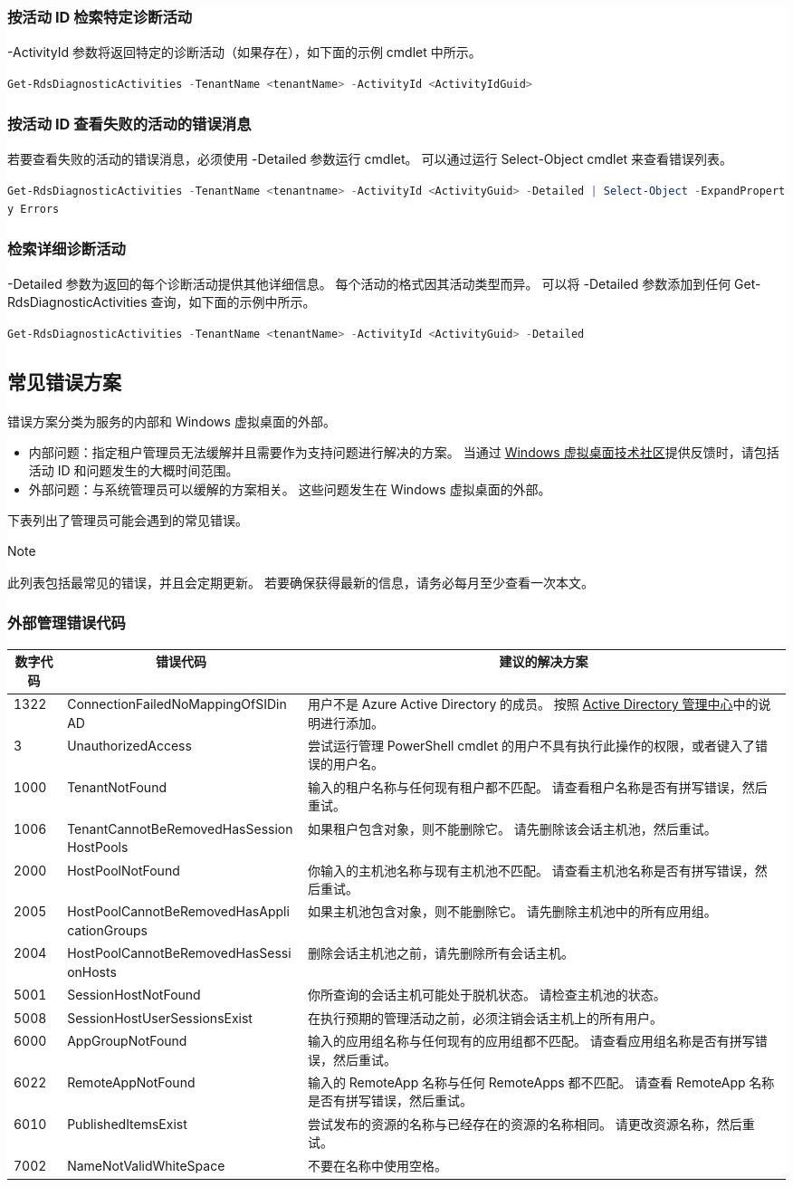 ### <a name="retrieve-a-specific-diagnostic-activity-by-activity-id"></a>按活动 ID 检索特定诊断活动

-ActivityId 参数将返回特定的诊断活动（如果存在），如下面的示例 cmdlet 中所示。

```powershell
Get-RdsDiagnosticActivities -TenantName <tenantName> -ActivityId <ActivityIdGuid>
```

### <a name="view-error-messages-for-a-failed-activity-by-activity-id"></a>按活动 ID 查看失败的活动的错误消息

若要查看失败的活动的错误消息，必须使用 -Detailed 参数运行 cmdlet。 可以通过运行 Select-Object cmdlet 来查看错误列表。

```powershell
Get-RdsDiagnosticActivities -TenantName <tenantname> -ActivityId <ActivityGuid> -Detailed | Select-Object -ExpandProperty Errors
```

### <a name="retrieve-detailed-diagnostic-activities"></a>检索详细诊断活动

-Detailed 参数为返回的每个诊断活动提供其他详细信息。 每个活动的格式因其活动类型而异。 可以将 -Detailed 参数添加到任何 Get-RdsDiagnosticActivities 查询，如下面的示例中所示。 

```powershell
Get-RdsDiagnosticActivities -TenantName <tenantName> -ActivityId <ActivityGuid> -Detailed
```

## <a name="common-error-scenarios"></a>常见错误方案

错误方案分类为服务的内部和 Windows 虚拟桌面的外部。

* 内部问题：指定租户管理员无法缓解并且需要作为支持问题进行解决的方案。 当通过 [Windows 虚拟桌面技术社区](https://techcommunity.microsoft.com/t5/Windows-Virtual-Desktop/bd-p/WindowsVirtualDesktop)提供反馈时，请包括活动 ID 和问题发生的大概时间范围。
* 外部问题：与系统管理员可以缓解的方案相关。 这些问题发生在 Windows 虚拟桌面的外部。

下表列出了管理员可能会遇到的常见错误。

>[!NOTE]
>此列表包括最常见的错误，并且会定期更新。 若要确保获得最新的信息，请务必每月至少查看一次本文。

### <a name="external-management-error-codes"></a>外部管理错误代码

|数字代码|错误代码|建议的解决方案|
|---|---|---|
|1322|ConnectionFailedNoMappingOfSIDinAD|用户不是 Azure Active Directory 的成员。 按照 [Active Directory 管理中心](/windows-server/identity/ad-ds/get-started/adac/active-directory-administrative-center)中的说明进行添加。|
|3|UnauthorizedAccess|尝试运行管理 PowerShell cmdlet 的用户不具有执行此操作的权限，或者键入了错误的用户名。|
|1000|TenantNotFound|输入的租户名称与任何现有租户都不匹配。 请查看租户名称是否有拼写错误，然后重试。|
|1006|TenantCannotBeRemovedHasSessionHostPools|如果租户包含对象，则不能删除它。 请先删除该会话主机池，然后重试。|
|2000|HostPoolNotFound|你输入的主机池名称与现有主机池不匹配。 请查看主机池名称是否有拼写错误，然后重试。|
|2005|HostPoolCannotBeRemovedHasApplicationGroups|如果主机池包含对象，则不能删除它。 请先删除主机池中的所有应用组。|
|2004|HostPoolCannotBeRemovedHasSessionHosts|删除会话主机池之前，请先删除所有会话主机。|
|5001|SessionHostNotFound|你所查询的会话主机可能处于脱机状态。 请检查主机池的状态。|
|5008|SessionHostUserSessionsExist |在执行预期的管理活动之前，必须注销会话主机上的所有用户。|
|6000|AppGroupNotFound|输入的应用组名称与任何现有的应用组都不匹配。 请查看应用组名称是否有拼写错误，然后重试。|
|6022|RemoteAppNotFound|输入的 RemoteApp 名称与任何 RemoteApps 都不匹配。 请查看 RemoteApp 名称是否有拼写错误，然后重试。|
|6010|PublishedItemsExist|尝试发布的资源的名称与已经存在的资源的名称相同。 请更改资源名称，然后重试。|
|7002|NameNotValidWhiteSpace|不要在名称中使用空格。|